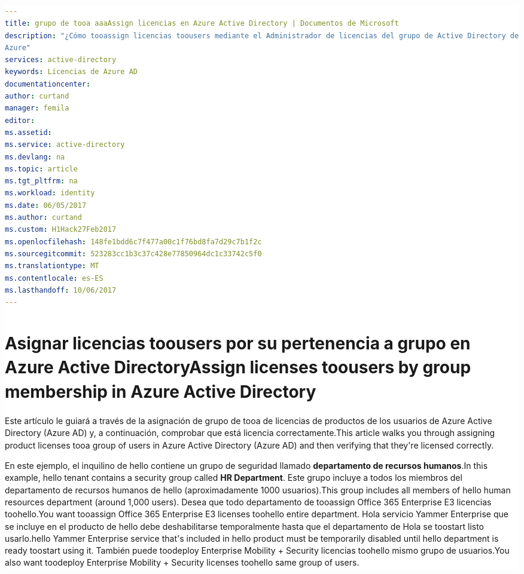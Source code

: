 ```yaml
---
title: grupo de tooa aaaAssign licencias en Azure Active Directory | Documentos de Microsoft
description: "¿Cómo tooassign licencias toousers mediante el Administrador de licencias del grupo de Active Directory de Azure"
services: active-directory
keywords: Licencias de Azure AD
documentationcenter: 
author: curtand
manager: femila
editor: 
ms.assetid: 
ms.service: active-directory
ms.devlang: na
ms.topic: article
ms.tgt_pltfrm: na
ms.workload: identity
ms.date: 06/05/2017
ms.author: curtand
ms.custom: H1Hack27Feb2017
ms.openlocfilehash: 148fe1bdd6c7f477a00c1f76bd8fa7d29c7b1f2c
ms.sourcegitcommit: 523283cc1b3c37c428e77850964dc1c33742c5f0
ms.translationtype: MT
ms.contentlocale: es-ES
ms.lasthandoff: 10/06/2017
---
```

# <a name="assign-licenses-toousers-by-group-membership-in-azure-active-directory"></a><span data-ttu-id="abd48-104">Asignar licencias toousers por su pertenencia a grupo en Azure Active Directory</span><span class="sxs-lookup"><span data-stu-id="abd48-104">Assign licenses toousers by group membership in Azure Active Directory</span></span>

<span data-ttu-id="abd48-105">Este artículo le guiará a través de la asignación de grupo de tooa de licencias de productos de los usuarios de Azure Active Directory (Azure AD) y, a continuación, comprobar que está licencia correctamente.</span><span class="sxs-lookup"><span data-stu-id="abd48-105">This article walks you through assigning product licenses tooa group of users in Azure Active Directory (Azure AD) and then verifying that they're licensed correctly.</span></span>

<span data-ttu-id="abd48-106">En este ejemplo, el inquilino de hello contiene un grupo de seguridad llamado **departamento de recursos humanos**.</span><span class="sxs-lookup"><span data-stu-id="abd48-106">In this example, hello tenant contains a security group called **HR Department**.</span></span> <span data-ttu-id="abd48-107">Este grupo incluye a todos los miembros del departamento de recursos humanos de hello (aproximadamente 1000 usuarios).</span><span class="sxs-lookup"><span data-stu-id="abd48-107">This group includes all members of hello human resources department (around 1,000 users).</span></span> <span data-ttu-id="abd48-108">Desea que todo departamento de tooassign Office 365 Enterprise E3 licencias toohello.</span><span class="sxs-lookup"><span data-stu-id="abd48-108">You want tooassign Office 365 Enterprise E3 licenses toohello entire department.</span></span> <span data-ttu-id="abd48-109">Hola servicio Yammer Enterprise que se incluye en el producto de hello debe deshabilitarse temporalmente hasta que el departamento de Hola se toostart listo usarlo.</span><span class="sxs-lookup"><span data-stu-id="abd48-109">hello Yammer Enterprise service that's included in hello product must be temporarily disabled until hello department is ready toostart using it.</span></span> <span data-ttu-id="abd48-110">También puede toodeploy Enterprise Mobility + Security licencias toohello mismo grupo de usuarios.</span><span class="sxs-lookup"><span data-stu-id="abd48-110">You also want toodeploy Enterprise Mobility + Security licenses toohello same group of users.</span></span>
